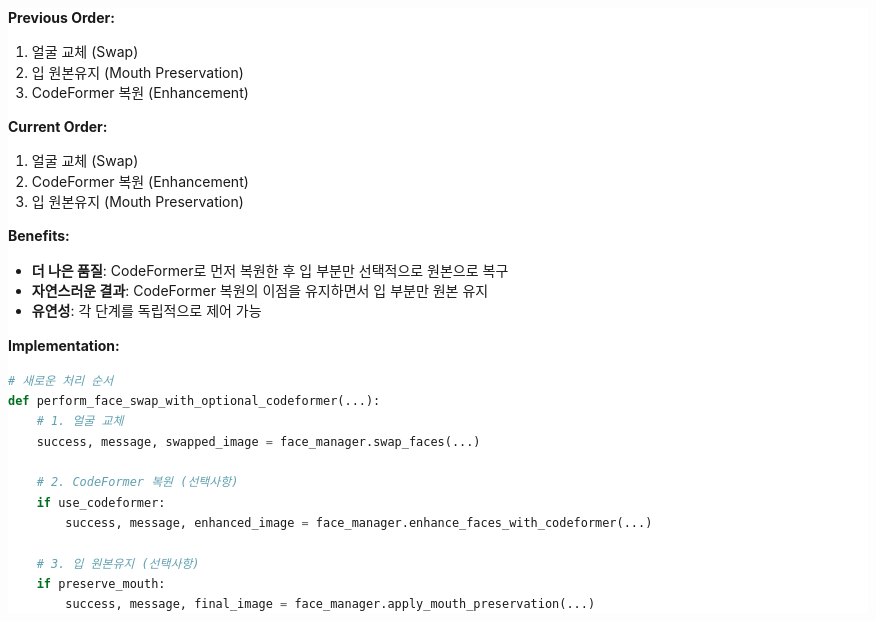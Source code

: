 **Previous Order:**
1. 얼굴 교체 (Swap)
2. 입 원본유지 (Mouth Preservation)
3. CodeFormer 복원 (Enhancement)

**Current Order:**
1. 얼굴 교체 (Swap)
2. CodeFormer 복원 (Enhancement)
3. 입 원본유지 (Mouth Preservation)

**Benefits:**
- **더 나은 품질**: CodeFormer로 먼저 복원한 후 입 부분만 선택적으로 원본으로 복구
- **자연스러운 결과**: CodeFormer 복원의 이점을 유지하면서 입 부분만 원본 유지
- **유연성**: 각 단계를 독립적으로 제어 가능

**Implementation:**
```python
# 새로운 처리 순서
def perform_face_swap_with_optional_codeformer(...):
    # 1. 얼굴 교체
    success, message, swapped_image = face_manager.swap_faces(...)
    
    # 2. CodeFormer 복원 (선택사항)
    if use_codeformer:
        success, message, enhanced_image = face_manager.enhance_faces_with_codeformer(...)
    
    # 3. 입 원본유지 (선택사항)
    if preserve_mouth:
        success, message, final_image = face_manager.apply_mouth_preservation(...)
```


